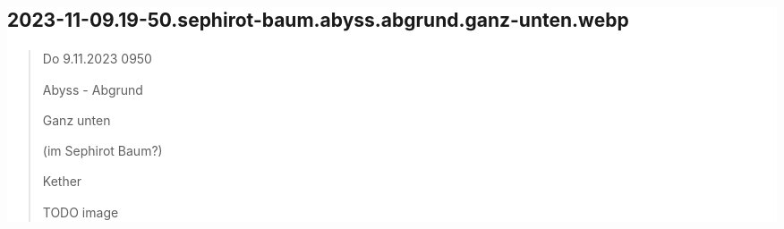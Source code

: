 ## 2023-11-09.19-50.sephirot-baum.abyss.abgrund.ganz-unten.webp

<blockquote>

Do 9.11.2023 0950

Abyss - Abgrund

Ganz unten

(im Sephirot Baum?)

Kether

TODO image


</blockquote>
